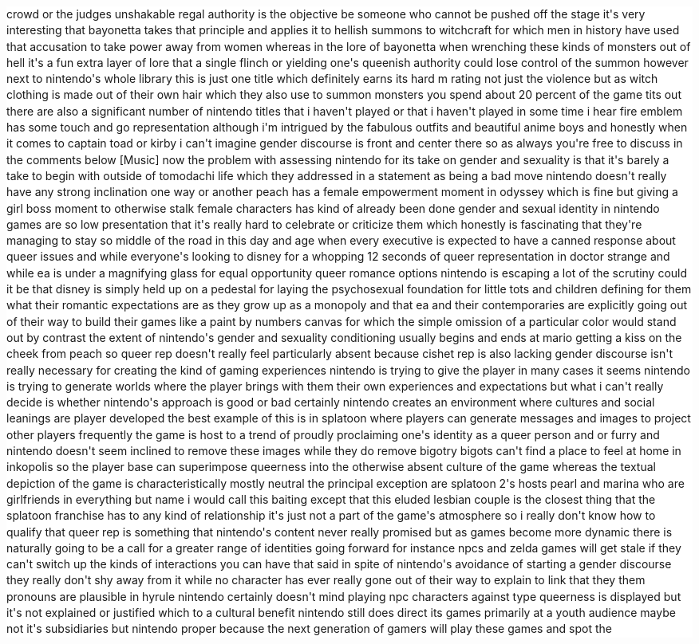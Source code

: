 crowd or the judges unshakable regal authority is the objective be someone who
cannot be pushed off the stage it's very interesting that bayonetta takes that
principle and applies it to hellish summons to witchcraft for which men in
history have used that accusation to take power away from women whereas in the
lore of bayonetta when wrenching these kinds of monsters out of hell it's a fun
extra layer of lore that a single flinch or yielding one's queenish authority
could lose control of the summon however next to nintendo's whole library this
is just one title which definitely earns its hard m rating not just the violence
but as witch clothing is made out of their own hair which they also use to
summon monsters you spend about 20 percent of the game tits out there are also a
significant number of nintendo titles that i haven't played or that i haven't
played in some time i hear fire emblem has some touch and go representation
although i'm intrigued by the fabulous outfits and beautiful anime boys and
honestly when it comes to captain toad or kirby i can't imagine gender discourse
is front and center there so as always you're free to discuss in the comments
below [Music] now the problem with assessing nintendo for its take on gender and
sexuality is that it's barely a take to begin with outside of tomodachi life
which they addressed in a statement as being a bad move nintendo doesn't really
have any strong inclination one way or another peach has a female empowerment
moment in odyssey which is fine but giving a girl boss moment to otherwise stalk
female characters has kind of already been done gender and sexual identity in
nintendo games are so low presentation that it's really hard to celebrate or
criticize them which honestly is fascinating that they're managing to stay so
middle of the road in this day and age when every executive is expected to have
a canned response about queer issues and while everyone's looking to disney for
a whopping 12 seconds of queer representation in doctor strange and while ea is
under a magnifying glass for equal opportunity queer romance options nintendo is
escaping a lot of the scrutiny could it be that disney is simply held up on a
pedestal for laying the psychosexual foundation for little tots and children
defining for them what their romantic expectations are as they grow up as a
monopoly and that ea and their contemporaries are explicitly going out of their
way to build their games like a paint by numbers canvas for which the simple
omission of a particular color would stand out by contrast the extent of
nintendo's gender and sexuality conditioning usually begins and ends at mario
getting a kiss on the cheek from peach so queer rep doesn't really feel
particularly absent because cishet rep is also lacking gender discourse isn't
really necessary for creating the kind of gaming experiences nintendo is trying
to give the player in many cases it seems nintendo is trying to generate worlds
where the player brings with them their own experiences and expectations but
what i can't really decide is whether nintendo's approach is good or bad
certainly nintendo creates an environment where cultures and social leanings are
player developed the best example of this is in splatoon where players can
generate messages and images to project other players frequently the game is
host to a trend of proudly proclaiming one's identity as a queer person and or
furry and nintendo doesn't seem inclined to remove these images while they do
remove bigotry bigots can't find a place to feel at home in inkopolis so the
player base can superimpose queerness into the otherwise absent culture of the
game whereas the textual depiction of the game is characteristically mostly
neutral the principal exception are splatoon 2's hosts pearl and marina who are
girlfriends in everything but name i would call this baiting except that this
eluded lesbian couple is the closest thing that the splatoon franchise has to
any kind of relationship it's just not a part of the game's atmosphere so i
really don't know how to qualify that queer rep is something that nintendo's
content never really promised but as games become more dynamic there is
naturally going to be a call for a greater range of identities going forward for
instance npcs and zelda games will get stale if they can't switch up the kinds
of interactions you can have that said in spite of nintendo's avoidance of
starting a gender discourse they really don't shy away from it while no
character has ever really gone out of their way to explain to link that they
them pronouns are plausible in hyrule nintendo certainly doesn't mind playing
npc characters against type queerness is displayed but it's not explained or
justified which to a cultural benefit nintendo still does direct its games
primarily at a youth audience maybe not it's subsidiaries but nintendo proper
because the next generation of gamers will play these games and spot the